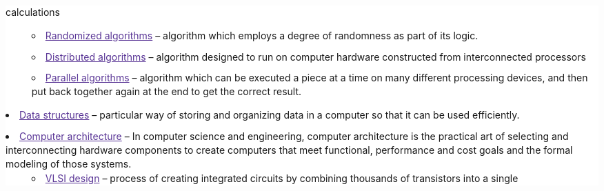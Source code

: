 calculations<ul style="margin-left: 1em; border: 0px; font-family: inherit; font-size: inherit; font-style: inherit; font-variant: inherit; font-weight: inherit; font-stretch: inherit; line-height: inherit; vertical-align: baseline; list-style: circle inside; box-sizing: border-box; background: none;"><li style="line-height: inherit; margin: 0px 0px 10px; padding: 0px; border: 0px; font-family: inherit; font-size: inherit; font-style: inherit; font-variant: inherit; font-weight: inherit; font-stretch: inherit; vertical-align: baseline; box-sizing: border-box; background: none;"><a href="https://en.m.wikipedia.org/wiki/Randomized_algorithms" title="Randomized algorithms" class="mw-redirect" target="_blank" style="color: rgb(90, 54, 150); margin: 0px; padding: 0px; border: 0px; font-family: inherit; font-size: inherit; font-style: inherit; font-variant: inherit; font-weight: inherit; font-stretch: inherit; line-height: inherit; vertical-align: baseline; box-sizing: border-box; background: none;">Randomized algorithms</a>&nbsp;– algorithm which employs a degree of randomness as part of its logic.</li><li style="line-height: inherit; margin: 0px 0px 10px; padding: 0px; border: 0px; font-family: inherit; font-size: inherit; font-style: inherit; font-variant: inherit; font-weight: inherit; font-stretch: inherit; vertical-align: baseline; box-sizing: border-box; background: none;"><a href="https://en.m.wikipedia.org/wiki/Distributed_algorithms" title="Distributed algorithms" class="mw-redirect" target="_blank" style="color: rgb(90, 54, 150); margin: 0px; padding: 0px; border: 0px; font-family: inherit; font-size: inherit; font-style: inherit; font-variant: inherit; font-weight: inherit; font-stretch: inherit; line-height: inherit; vertical-align: baseline; box-sizing: border-box; background: none;">Distributed algorithms</a>&nbsp;– algorithm designed to run on computer hardware constructed from interconnected processors</li><li style="line-height: inherit; padding: 0px; border: 0px; font-family: inherit; font-size: inherit; font-style: inherit; font-variant: inherit; font-weight: inherit; font-stretch: inherit; vertical-align: baseline; box-sizing: border-box; background: none;"><a href="https://en.m.wikipedia.org/wiki/Parallel_algorithms" title="Parallel algorithms" class="mw-redirect" target="_blank" style="color: rgb(90, 54, 150); margin: 0px; padding: 0px; border: 0px; font-family: inherit; font-size: inherit; font-style: inherit; font-variant: inherit; font-weight: inherit; font-stretch: inherit; line-height: inherit; vertical-align: baseline; box-sizing: border-box; background: none;">Parallel algorithms</a>&nbsp;– algorithm which can be executed a piece at a time on many different processing devices, and then put back together again at the end to get the correct result.</li></ul></li><li style="line-height: inherit; margin: 0px 0px 10px; padding: 0px; border: 0px; font-family: inherit; font-size: inherit; font-style: inherit; font-variant: inherit; font-weight: inherit; font-stretch: inherit; vertical-align: baseline; box-sizing: border-box; background: none;"><a href="https://en.m.wikipedia.org/wiki/Data_structures" title="Data structures" class="mw-redirect" target="_blank" style="color: rgb(90, 54, 150); margin: 0px; padding: 0px; border: 0px; font-family: inherit; font-size: inherit; font-style: inherit; font-variant: inherit; font-weight: inherit; font-stretch: inherit; line-height: inherit; vertical-align: baseline; box-sizing: border-box; background: none;">Data structures</a>&nbsp;– particular way of storing and organizing data in a computer so that it can be used efficiently.</li><li style="line-height: inherit; margin: 0px 0px 10px; padding: 0px; border: 0px; font-family: inherit; font-size: inherit; font-style: inherit; font-variant: inherit; font-weight: inherit; font-stretch: inherit; vertical-align: baseline; box-sizing: border-box; background: none;"><a href="https://en.m.wikipedia.org/wiki/Computer_architecture" title="Computer architecture" target="_blank" style="color: rgb(90, 54, 150); margin: 0px; padding: 0px; border: 0px; font-family: inherit; font-size: inherit; font-style: inherit; font-variant: inherit; font-weight: inherit; font-stretch: inherit; line-height: inherit; vertical-align: baseline; box-sizing: border-box; background: none;">Computer architecture</a>&nbsp;– In computer science and engineering, computer architecture is the practical art of selecting and interconnecting hardware components to create computers that meet functional, performance and cost goals and the formal modeling of those systems.<ul style="margin-left: 1em; border: 0px; font-family: inherit; font-size: inherit; font-style: inherit; font-variant: inherit; font-weight: inherit; font-stretch: inherit; line-height: inherit; vertical-align: baseline; list-style: circle inside; box-sizing: border-box; background: none;"><li style="line-height: inherit; padding: 0px; border: 0px; font-family: inherit; font-size: inherit; font-style: inherit; font-variant: inherit; font-weight: inherit; font-stretch: inherit; vertical-align: baseline; box-sizing: border-box; background: none;"><a href="https://en.m.wikipedia.org/wiki/Very-large-scale_integration" title="Very-large-scale integration" target="_blank" style="color: rgb(90, 54, 150); margin: 0px; padding: 0px; border: 0px; font-family: inherit; font-size: inherit; font-style: inherit; font-variant: inherit; font-weight: inherit; font-stretch: inherit; line-height: inherit; vertical-align: baseline; box-sizing: border-box; background: none;">VLSI design</a>&nbsp;– process of creating integrated circuits by combining thousands of transistors into a single